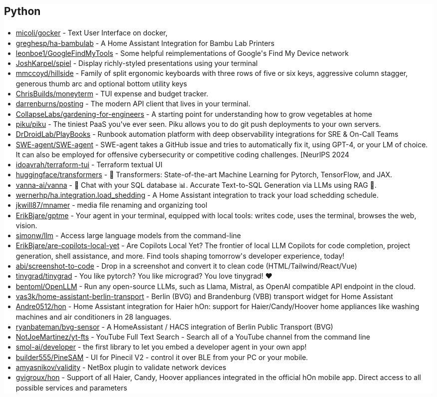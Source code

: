 ## Python 

- [micoli/gocker](https://github.com/micoli/gocker) - Text User Interface on docker,
- [greghesp/ha-bambulab](https://github.com/greghesp/ha-bambulab) - A Home Assistant Integration for Bambu Lab Printers
- [leonboe1/GoogleFindMyTools](https://github.com/leonboe1/GoogleFindMyTools) - Some helpful reimplementations of Google's Find My Device network
- [JoshKarpel/spiel](https://github.com/JoshKarpel/spiel) - Display richly-styled presentations using your terminal
- [mmccoyd/hillside](https://github.com/mmccoyd/hillside) - Family of split ergonomic keyboards with three rows of five or six keys, aggressive column stagger, generous thumb arc and optional bottom utility keys
- [ChrisBuilds/moneyterm](https://github.com/ChrisBuilds/moneyterm) - TUI expense and budget tracker.
- [darrenburns/posting](https://github.com/darrenburns/posting) - The modern API client that lives in your terminal.
- [CollapseLabs/gardening-for-engineers](https://github.com/CollapseLabs/gardening-for-engineers) - A starting point for understanding how to grow vegetables at home
- [piku/piku](https://github.com/piku/piku) - The tiniest PaaS you've ever seen. Piku allows you to do git push deployments to your own servers.
- [DrDroidLab/PlayBooks](https://github.com/DrDroidLab/PlayBooks) - Runbook automation platform with deep observability integrations for SRE & On-Call Teams
- [SWE-agent/SWE-agent](https://github.com/SWE-agent/SWE-agent) - SWE-agent takes a GitHub issue and tries to automatically fix it, using GPT-4, or your LM of choice. It can also be employed for offensive cybersecurity or competitive coding challenges. [NeurIPS 2024
- [idoavrah/terraform-tui](https://github.com/idoavrah/terraform-tui) - Terraform textual UI
- [huggingface/transformers](https://github.com/huggingface/transformers) - 🤗 Transformers: State-of-the-art Machine Learning for Pytorch, TensorFlow, and JAX.
- [vanna-ai/vanna](https://github.com/vanna-ai/vanna) - 🤖 Chat with your SQL database 📊. Accurate Text-to-SQL Generation via LLMs using RAG 🔄.
- [wernerhp/ha.integration.load_shedding](https://github.com/wernerhp/ha.integration.load_shedding) - A Home Assistant integration to track your load schedding schedule.
- [jkwill87/mnamer](https://github.com/jkwill87/mnamer) - media file renaming and organizing tool
- [ErikBjare/gptme](https://github.com/ErikBjare/gptme) - Your agent in your terminal, equipped with local tools: writes code, uses the terminal, browses the web, vision.
- [simonw/llm](https://github.com/simonw/llm) - Access large language models from the command-line
- [ErikBjare/are-copilots-local-yet](https://github.com/ErikBjare/are-copilots-local-yet) - Are Copilots Local Yet? The frontier of local LLM Copilots for code completion, project generation, shell assistance, and more. Find tools shaping tomorrow's developer experience, today!
- [abi/screenshot-to-code](https://github.com/abi/screenshot-to-code) - Drop in a screenshot and convert it to clean code (HTML/Tailwind/React/Vue)
- [tinygrad/tinygrad](https://github.com/tinygrad/tinygrad) - You like pytorch? You like micrograd? You love tinygrad! ❤️
- [bentoml/OpenLLM](https://github.com/bentoml/OpenLLM) - Run any open-source LLMs, such as Llama, Mistral, as OpenAI compatible API endpoint in the cloud.
- [vas3k/home-assistant-berlin-transport](https://github.com/vas3k/home-assistant-berlin-transport) - Berlin (BVG) and Brandenburg (VBB) transport widget for Home Assistant
- [Andre0512/hon](https://github.com/Andre0512/hon) - Home Assistant integration for Haier hOn: support for Haier/Candy/Hoover home appliances like washing machines and air conditioners in 28 languages.
- [ryanbateman/bvg-sensor](https://github.com/ryanbateman/bvg-sensor) - A HomeAssistant / HACS integration of Berlin Public Transport (BVG)
- [NotJoeMartinez/yt-fts](https://github.com/NotJoeMartinez/yt-fts) - YouTube Full Text Search - Search all of a YouTube channel from the command line
- [smol-ai/developer](https://github.com/smol-ai/developer) - the first library to let you embed a developer agent in your own app!
- [builder555/PineSAM](https://github.com/builder555/PineSAM) - UI for Pinecil V2 - control it over BLE from your PC or your mobile.
- [amyasnikov/validity](https://github.com/amyasnikov/validity) - NetBox plugin to validate network devices
- [gvigroux/hon](https://github.com/gvigroux/hon) - Support of all Haier, Candy, Hoover appliances integrated in the official hOn mobile app. Direct access to all possible services and parameters